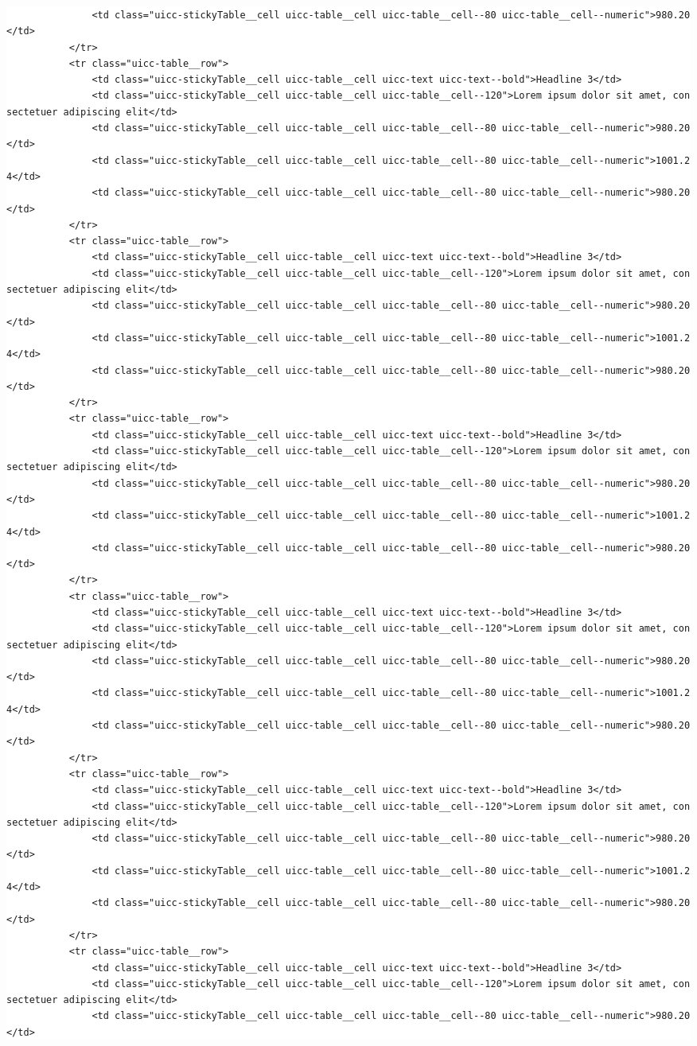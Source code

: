                   <td class="uicc-stickyTable__cell uicc-table__cell uicc-table__cell--80 uicc-table__cell--numeric">980.20</td>
               </tr>
               <tr class="uicc-table__row">
                   <td class="uicc-stickyTable__cell uicc-table__cell uicc-text uicc-text--bold">Headline 3</td>
                   <td class="uicc-stickyTable__cell uicc-table__cell uicc-table__cell--120">Lorem ipsum dolor sit amet, consectetuer adipiscing elit</td>
                   <td class="uicc-stickyTable__cell uicc-table__cell uicc-table__cell--80 uicc-table__cell--numeric">980.20</td>
                   <td class="uicc-stickyTable__cell uicc-table__cell uicc-table__cell--80 uicc-table__cell--numeric">1001.24</td>
                   <td class="uicc-stickyTable__cell uicc-table__cell uicc-table__cell--80 uicc-table__cell--numeric">980.20</td>
               </tr>
               <tr class="uicc-table__row">
                   <td class="uicc-stickyTable__cell uicc-table__cell uicc-text uicc-text--bold">Headline 3</td>
                   <td class="uicc-stickyTable__cell uicc-table__cell uicc-table__cell--120">Lorem ipsum dolor sit amet, consectetuer adipiscing elit</td>
                   <td class="uicc-stickyTable__cell uicc-table__cell uicc-table__cell--80 uicc-table__cell--numeric">980.20</td>
                   <td class="uicc-stickyTable__cell uicc-table__cell uicc-table__cell--80 uicc-table__cell--numeric">1001.24</td>
                   <td class="uicc-stickyTable__cell uicc-table__cell uicc-table__cell--80 uicc-table__cell--numeric">980.20</td>
               </tr>
               <tr class="uicc-table__row">
                   <td class="uicc-stickyTable__cell uicc-table__cell uicc-text uicc-text--bold">Headline 3</td>
                   <td class="uicc-stickyTable__cell uicc-table__cell uicc-table__cell--120">Lorem ipsum dolor sit amet, consectetuer adipiscing elit</td>
                   <td class="uicc-stickyTable__cell uicc-table__cell uicc-table__cell--80 uicc-table__cell--numeric">980.20</td>
                   <td class="uicc-stickyTable__cell uicc-table__cell uicc-table__cell--80 uicc-table__cell--numeric">1001.24</td>
                   <td class="uicc-stickyTable__cell uicc-table__cell uicc-table__cell--80 uicc-table__cell--numeric">980.20</td>
               </tr>
               <tr class="uicc-table__row">
                   <td class="uicc-stickyTable__cell uicc-table__cell uicc-text uicc-text--bold">Headline 3</td>
                   <td class="uicc-stickyTable__cell uicc-table__cell uicc-table__cell--120">Lorem ipsum dolor sit amet, consectetuer adipiscing elit</td>
                   <td class="uicc-stickyTable__cell uicc-table__cell uicc-table__cell--80 uicc-table__cell--numeric">980.20</td>
                   <td class="uicc-stickyTable__cell uicc-table__cell uicc-table__cell--80 uicc-table__cell--numeric">1001.24</td>
                   <td class="uicc-stickyTable__cell uicc-table__cell uicc-table__cell--80 uicc-table__cell--numeric">980.20</td>
               </tr>
               <tr class="uicc-table__row">
                   <td class="uicc-stickyTable__cell uicc-table__cell uicc-text uicc-text--bold">Headline 3</td>
                   <td class="uicc-stickyTable__cell uicc-table__cell uicc-table__cell--120">Lorem ipsum dolor sit amet, consectetuer adipiscing elit</td>
                   <td class="uicc-stickyTable__cell uicc-table__cell uicc-table__cell--80 uicc-table__cell--numeric">980.20</td>
                   <td class="uicc-stickyTable__cell uicc-table__cell uicc-table__cell--80 uicc-table__cell--numeric">1001.24</td>
                   <td class="uicc-stickyTable__cell uicc-table__cell uicc-table__cell--80 uicc-table__cell--numeric">980.20</td>
               </tr>
               <tr class="uicc-table__row">
                   <td class="uicc-stickyTable__cell uicc-table__cell uicc-text uicc-text--bold">Headline 3</td>
                   <td class="uicc-stickyTable__cell uicc-table__cell uicc-table__cell--120">Lorem ipsum dolor sit amet, consectetuer adipiscing elit</td>
                   <td class="uicc-stickyTable__cell uicc-table__cell uicc-table__cell--80 uicc-table__cell--numeric">980.20</td>